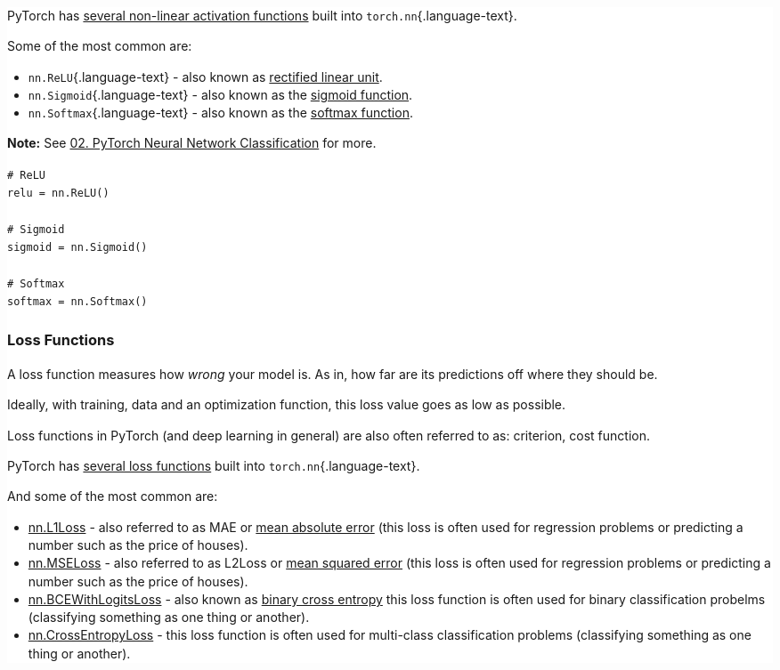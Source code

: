 PyTorch has [several non-linear activation
functions](https://pytorch.org/docs/stable/nn.html#non-linear-activations-weighted-sum-nonlinearity)
built into `torch.nn`{.language-text}.

Some of the most common are:

-   `nn.ReLU`{.language-text} - also known as [rectified linear
    unit](https://en.wikipedia.org/wiki/Rectifier_(neural_networks)).
-   `nn.Sigmoid`{.language-text} - also known as the [sigmoid
    function](https://en.wikipedia.org/wiki/Sigmoid_function).
-   `nn.Softmax`{.language-text} - also known as the [softmax
    function](https://en.wikipedia.org/wiki/Softmax_function).

**Note:** See [02. PyTorch Neural Network
Classification](https://academy.zerotomastery.io/courses/learn-pytorch/lectures/41258954)
for more.

``` 
# ReLU
relu = nn.ReLU()

# Sigmoid
sigmoid = nn.Sigmoid()

# Softmax
softmax = nn.Softmax()
```

### Loss Functions

A loss function measures how *wrong* your model is. As in, how far are
its predictions off where they should be.

Ideally, with training, data and an optimization function, this loss
value goes as low as possible.

Loss functions in PyTorch (and deep learning in general) are also often
referred to as: criterion, cost function.

PyTorch has [several loss
functions](https://pytorch.org/docs/stable/nn.html#loss-functions) built
into `torch.nn`{.language-text}.

And some of the most common are:

-   [nn.L1Loss](https://pytorch.org/docs/stable/generated/torch.nn.L1Loss.html#torch.nn.L1Loss) -
    also referred to as MAE or [mean absolute
    error](https://en.wikipedia.org/wiki/Mean_absolute_error) (this loss
    is often used for regression problems or predicting a number such as
    the price of houses).
-   [nn.MSELoss](https://pytorch.org/docs/stable/generated/torch.nn.MSELoss.html#torch.nn.MSELoss) -
    also referred to as L2Loss or [mean squared
    error](https://en.wikipedia.org/wiki/Mean_squared_error) (this loss
    is often used for regression problems or predicting a number such as
    the price of houses).
-   [nn.BCEWithLogitsLoss](https://pytorch.org/docs/stable/generated/torch.nn.BCEWithLogitsLoss.html#torch.nn.BCEWithLogitsLoss) -
    also known as [binary cross
    entropy](https://en.wikipedia.org/wiki/Cross_entropy) this loss
    function is often used for binary classification probelms
    (classifying something as one thing or another).
-   [nn.CrossEntropyLoss](https://pytorch.org/docs/stable/generated/torch.nn.CrossEntropyLoss.html#torch.nn.CrossEntropyLoss) -
    this loss function is often used for multi-class classification
    problems (classifying something as one thing or another).
